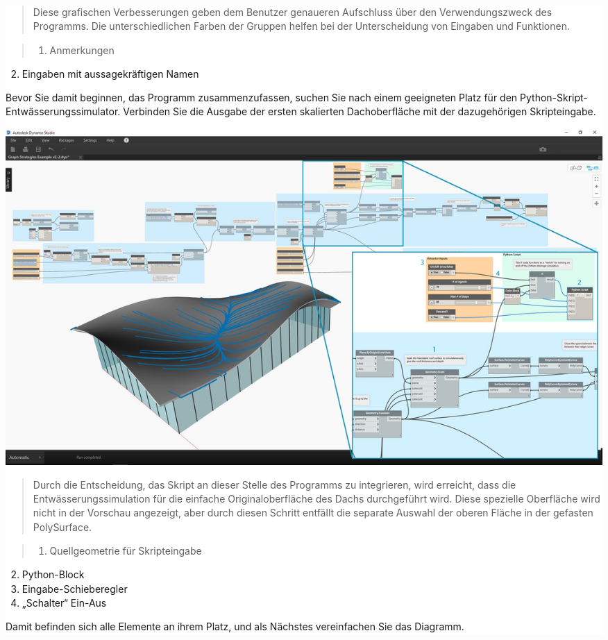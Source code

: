 > Diese grafischen Verbesserungen geben dem Benutzer genaueren Aufschluss über den Verwendungszweck des Programms. Die unterschiedlichen Farben der Gruppen helfen bei der Unterscheidung von Eingaben und Funktionen.

> 1. Anmerkungen
2. Eingaben mit aussagekräftigen Namen

Bevor Sie damit beginnen, das Programm zusammenzufassen, suchen Sie nach einem geeigneten Platz für den Python-Skript-Entwässerungssimulator. Verbinden Sie die Ausgabe der ersten skalierten Dachoberfläche mit der dazugehörigen Skripteingabe.

![integratescripting](images/13-2/3.jpg)

> Durch die Entscheidung, das Skript an dieser Stelle des Programms zu integrieren, wird erreicht, dass die Entwässerungssimulation für die einfache Originaloberfläche des Dachs durchgeführt wird. Diese spezielle Oberfläche wird nicht in der Vorschau angezeigt, aber durch diesen Schritt entfällt die separate Auswahl der oberen Fläche in der gefasten PolySurface.

> 1. Quellgeometrie für Skripteingabe
2. Python-Block
3. Eingabe-Schieberegler
4. „Schalter“ Ein-Aus

Damit befinden sich alle Elemente an ihrem Platz, und als Nächstes vereinfachen Sie das Diagramm.
